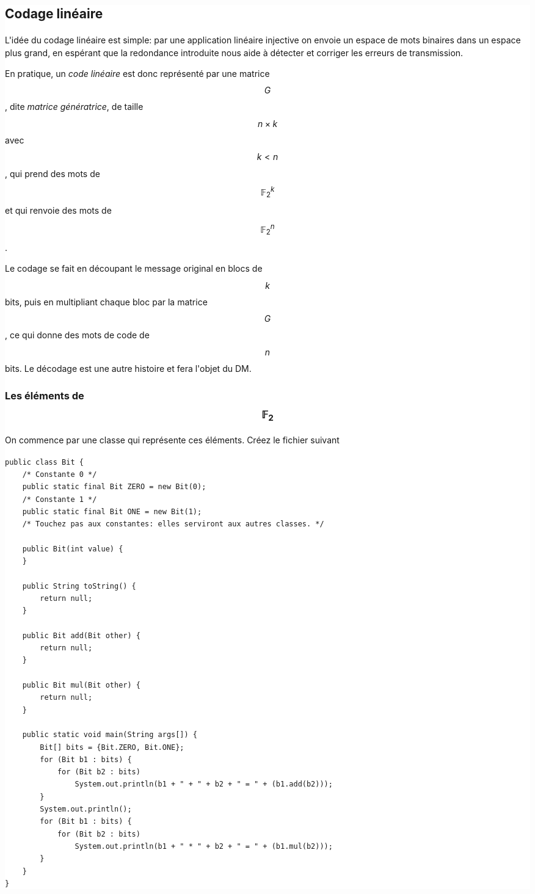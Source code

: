## Codage linéaire

L'idée du codage linéaire est simple: par une application linéaire
injective on envoie un espace de mots binaires dans un espace plus
grand, en espérant que la redondance introduite nous aide à détecter
et corriger les erreurs de transmission.

En pratique, un *code linéaire* est donc représenté par une matrice
$$G$$, dite *matrice génératrice*, de taille $$n\times k$$ avec $$k < n$$,
qui prend des mots de $$\mathbb{F}_2^k$$ et qui renvoie des mots de
$$\mathbb{F}_2^n$$.

Le codage se fait en découpant le message original en blocs de $$k$$
bits, puis en multipliant chaque bloc par la matrice $$G$$, ce qui donne
des mots de code de $$n$$ bits. Le décodage est une autre histoire et
fera l'objet du DM.

### Les éléments de $$\mathbb{F}_2$$

On commence par une classe qui représente ces éléments. Créez le
fichier suivant

~~~
public class Bit {
    /* Constante 0 */
    public static final Bit ZERO = new Bit(0);
    /* Constante 1 */
    public static final Bit ONE = new Bit(1);
    /* Touchez pas aux constantes: elles serviront aux autres classes. */

    public Bit(int value) {
    }

    public String toString() {
        return null;
    }

    public Bit add(Bit other) {
        return null;
    }

    public Bit mul(Bit other) {
        return null;
    }

    public static void main(String args[]) {
        Bit[] bits = {Bit.ZERO, Bit.ONE};
        for (Bit b1 : bits) {
            for (Bit b2 : bits)
                System.out.println(b1 + " + " + b2 + " = " + (b1.add(b2)));
        }
        System.out.println();
        for (Bit b1 : bits) {
            for (Bit b2 : bits)
                System.out.println(b1 + " * " + b2 + " = " + (b1.mul(b2)));
        }
    }
}
~~~
